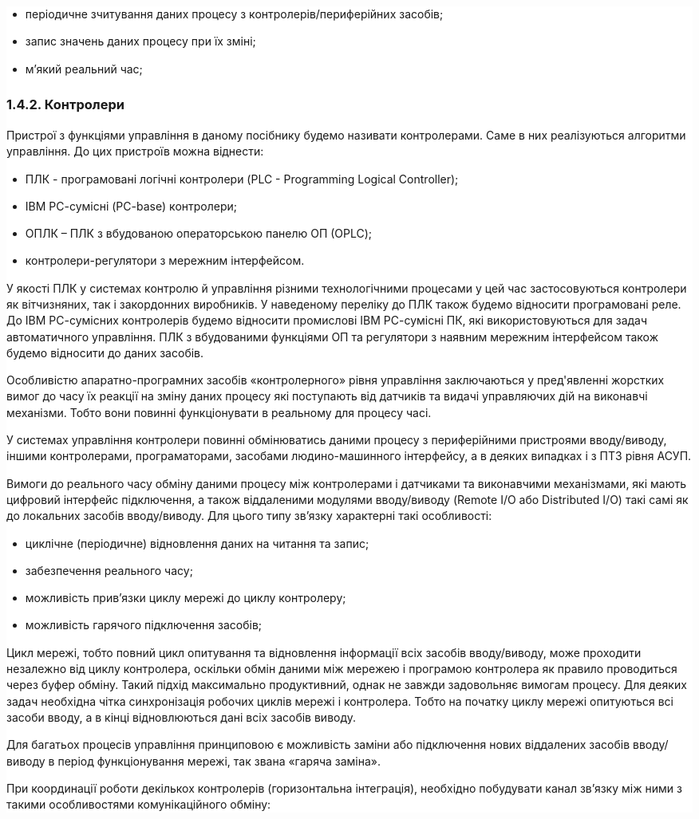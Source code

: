 - періодичне зчитування даних процесу з контролерів/периферійних засобів;

- запис значень даних процесу при їх зміні;

- м’який реальний час; 

### 1.4.2. Контролери

Пристрої з функціями управління в даному посібнику будемо називати контролерами. Саме в них реалізуються алгоритми управління. До цих пристроїв можна віднести:

- ПЛК - програмовані логічні контролери (PLC - Programming Logical Controller);

- IBM РС-сумісні (PC-base) контролери;

- ОПЛК – ПЛК з вбудованою операторською панелю ОП (ОPLC);

- контролери-регулятори з мережним інтерфейсом.

У якості ПЛК у системах контролю й управління різними технологічними процесами у цей час застосовуються контролери як вітчизняних, так і закордонних виробників. У наведеному переліку до ПЛК також будемо відносити програмовані реле. До IBM РС-сумісних контролерів будемо відносити промислові IBM РС-сумісні ПК, які використовуються для задач автоматичного управління. ПЛК з вбудованими функціями ОП та регулятори з наявним мережним інтерфейсом також будемо відносити до даних засобів.  

Особливістю апаратно-програмних засобів «контролерного» рівня управління заключаються у пред'явленні жорстких вимог до часу їх реакції на зміну даних процесу які поступають від датчиків та видачі управляючих дій на виконавчі механізми. Тобто вони повинні функціонувати в реальному для процесу часі.  

У системах управління контролери повинні обмінюватись даними процесу з периферійними пристроями вводу/виводу, іншими контролерами, програматорами, засобами людино-машинного інтерфейсу, а в деяких випадках і з ПТЗ рівня АСУП. 

Вимоги до реального часу обміну даними процесу між контролерами і датчиками та виконавчими механізмами, які мають цифровий інтерфейс підключення, а також віддаленими модулями вводу/виводу (Remote I/O або Distributed I/O) такі самі як до локальних засобів вводу/виводу. Для цього типу зв’язку характерні такі особливості:

- циклічне (періодичне) відновлення даних на читання та запис;

- забезпечення реального часу;

- можливість прив’язки циклу мережі до циклу контролеру;

- можливість гарячого підключення засобів;  

Цикл мережі, тобто повний цикл опитування та відновлення інформації всіх засобів вводу/виводу, може проходити незалежно від циклу контролера, оскільки обмін даними між мережею і програмою контролера як правило проводиться через буфер обміну. Такий підхід максимально продуктивний, однак не завжди задовольняє вимогам процесу. Для деяких задач необхідна чітка синхронізація робочих циклів мережі і контролера. Тобто на початку циклу мережі опитуються всі засоби вводу, а в кінці відновлюються дані всіх засобів виводу.

Для багатьох процесів управління принциповою є можливість заміни або підключення нових віддалених засобів вводу/виводу в період функціонування мережі, так звана «гаряча заміна».     

При координації роботи декількох контролерів (горизонтальна інтеграція), необхідно побудувати канал зв’язку між ними з такими особливостями комунікаційного обміну:
